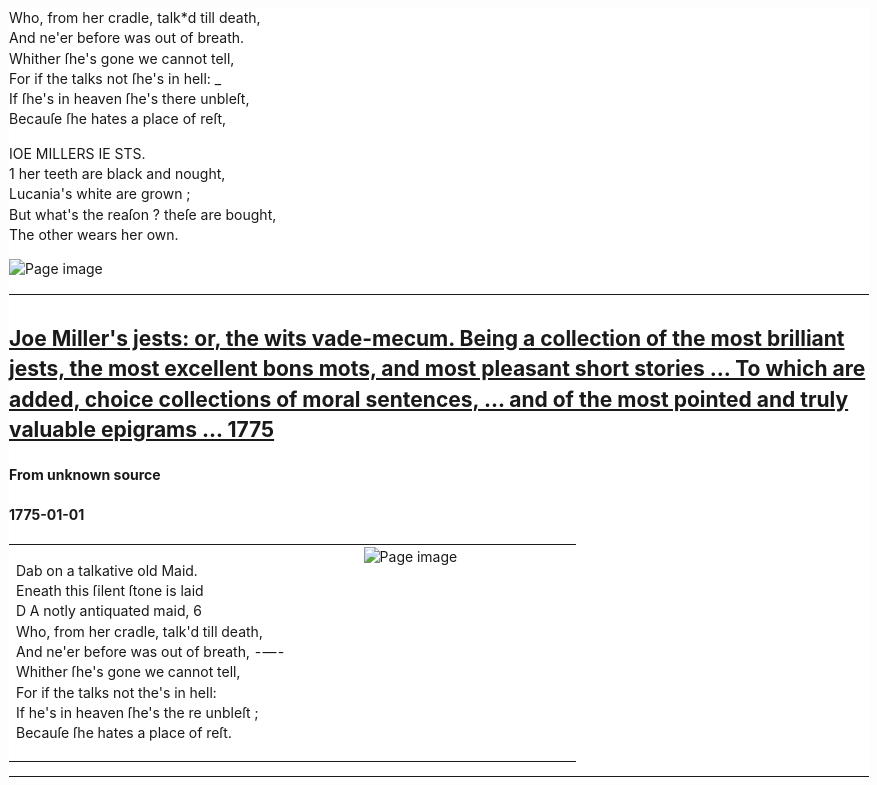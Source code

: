 Who, from her cradle, talk*d till death,  
And ne&#x27;er before was out of breath.  
Whither ſhe&#x27;s gone we cannot tell,  
For if the talks not ſhe&#x27;s in hell: _  
If ſhe&#x27;s in heaven ſhe&#x27;s there unbleſt,  
Becauſe ſhe hates a place of reſt,  
  
  
IOE MILLERS IE STS.  
1 her teeth are black and nought,  
Lucania&#x27;s white are grown ;  
But what&#x27;s the reaſon ? theſe are bought,  
The other wears her own.
</td><td style="width: 50%; max-height: 75%; margin: auto; display: block;">
<img alt="Page image" src="https://iiif.archive.org/image/iiif/2/bim_eighteenth-century_joe-millers-jests-or-_1772%2Fbim_eighteenth-century_joe-millers-jests-or-_1772_jp2.zip%2Fbim_eighteenth-century_joe-millers-jests-or-_1772_jp2%2Fbim_eighteenth-century_joe-millers-jests-or-_1772_0159.jp2/pct:17.126953543138516,66.65404996214988,57.43952044530079,20.41382790815039/!600,600/0/default.jpg"/>
</td>
</tr></table>

---

## [Joe Miller's jests: or, the wits vade-mecum. Being a collection of the most brilliant jests, the most excellent bons mots, and most pleasant short stories ... To which are added, choice collections of moral sentences, ... and of the most pointed and truly valuable epigrams ...  1775](https://archive.org/details/bim_eighteenth-century_joe-millers-jests-or-_1775/page/n138/mode/1up?view=theater)

#### From unknown source

#### 1775-01-01

<table style="width: 100%;"><tr><td style="width: 50%">

  
Dab on a talkative old Maid.  
Eneath this ſilent ſtone is laid  
D A notly antiquated maid, 6  
Who, from her cradle, talk&#x27;d till death,  
And ne&#x27;er before was out of breath, -—-  
Whither ſhe&#x27;s gone we cannot tell,  
For if the talks not the&#x27;s in hell:  
If he&#x27;s in heaven ſhe&#x27;s the re unbleſt ;  
Becauſe ſhe hates a place of reſt.  
  

</td><td style="width: 50%; max-height: 75%; margin: auto; display: block;">
<img alt="Page image" src="https://iiif.archive.org/image/iiif/2/bim_eighteenth-century_joe-millers-jests-or-_1775%2Fbim_eighteenth-century_joe-millers-jests-or-_1775_jp2.zip%2Fbim_eighteenth-century_joe-millers-jests-or-_1775_jp2%2Fbim_eighteenth-century_joe-millers-jests-or-_1775_0138.jp2/pct:18.954918032786885,70.5812993750737,55.49180327868852,19.856149039028416/!600,600/0/default.jpg"/>
</td>
</tr></table>

---
